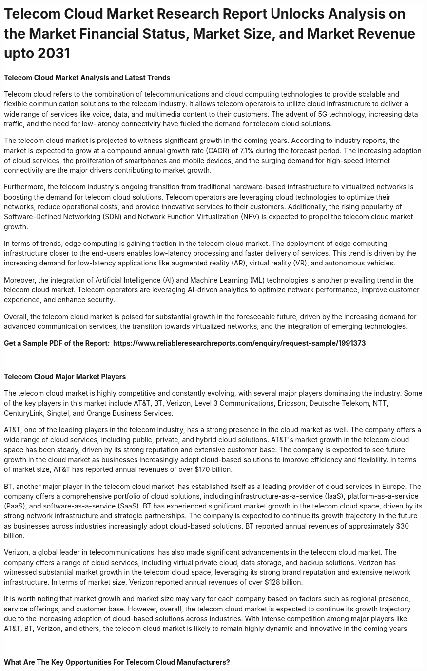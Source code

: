 <p><h1>Telecom Cloud Market Research Report Unlocks Analysis on the Market Financial Status, Market Size, and Market Revenue upto 2031</h1></p><p><strong>Telecom Cloud Market Analysis and Latest Trends</strong></p>
<p><p>Telecom cloud refers to the combination of telecommunications and cloud computing technologies to provide scalable and flexible communication solutions to the telecom industry. It allows telecom operators to utilize cloud infrastructure to deliver a wide range of services like voice, data, and multimedia content to their customers. The advent of 5G technology, increasing data traffic, and the need for low-latency connectivity have fueled the demand for telecom cloud solutions.</p><p>The telecom cloud market is projected to witness significant growth in the coming years. According to industry reports, the market is expected to grow at a compound annual growth rate (CAGR) of 7.1% during the forecast period. The increasing adoption of cloud services, the proliferation of smartphones and mobile devices, and the surging demand for high-speed internet connectivity are the major drivers contributing to market growth.</p><p>Furthermore, the telecom industry's ongoing transition from traditional hardware-based infrastructure to virtualized networks is boosting the demand for telecom cloud solutions. Telecom operators are leveraging cloud technologies to optimize their networks, reduce operational costs, and provide innovative services to their customers. Additionally, the rising popularity of Software-Defined Networking (SDN) and Network Function Virtualization (NFV) is expected to propel the telecom cloud market growth.</p><p>In terms of trends, edge computing is gaining traction in the telecom cloud market. The deployment of edge computing infrastructure closer to the end-users enables low-latency processing and faster delivery of services. This trend is driven by the increasing demand for low-latency applications like augmented reality (AR), virtual reality (VR), and autonomous vehicles.</p><p>Moreover, the integration of Artificial Intelligence (AI) and Machine Learning (ML) technologies is another prevailing trend in the telecom cloud market. Telecom operators are leveraging AI-driven analytics to optimize network performance, improve customer experience, and enhance security.</p><p>Overall, the telecom cloud market is poised for substantial growth in the foreseeable future, driven by the increasing demand for advanced communication services, the transition towards virtualized networks, and the integration of emerging technologies.</p></p>
<p><strong>Get a Sample PDF of the Report:&nbsp; <a href="https://www.reliableresearchreports.com/enquiry/request-sample/1991373">https://www.reliableresearchreports.com/enquiry/request-sample/1991373</a></strong></p>
<p>&nbsp;</p>
<p><strong>Telecom Cloud Major Market Players</strong></p>
<p><p>The telecom cloud market is highly competitive and constantly evolving, with several major players dominating the industry. Some of the key players in this market include AT&T, BT, Verizon, Level 3 Communications, Ericsson, Deutsche Telekom, NTT, CenturyLink, Singtel, and Orange Business Services.</p><p>AT&T, one of the leading players in the telecom industry, has a strong presence in the cloud market as well. The company offers a wide range of cloud services, including public, private, and hybrid cloud solutions. AT&T's market growth in the telecom cloud space has been steady, driven by its strong reputation and extensive customer base. The company is expected to see future growth in the cloud market as businesses increasingly adopt cloud-based solutions to improve efficiency and flexibility. In terms of market size, AT&T has reported annual revenues of over $170 billion.</p><p>BT, another major player in the telecom cloud market, has established itself as a leading provider of cloud services in Europe. The company offers a comprehensive portfolio of cloud solutions, including infrastructure-as-a-service (IaaS), platform-as-a-service (PaaS), and software-as-a-service (SaaS). BT has experienced significant market growth in the telecom cloud space, driven by its strong network infrastructure and strategic partnerships. The company is expected to continue its growth trajectory in the future as businesses across industries increasingly adopt cloud-based solutions. BT reported annual revenues of approximately $30 billion.</p><p>Verizon, a global leader in telecommunications, has also made significant advancements in the telecom cloud market. The company offers a range of cloud services, including virtual private cloud, data storage, and backup solutions. Verizon has witnessed substantial market growth in the telecom cloud space, leveraging its strong brand reputation and extensive network infrastructure. In terms of market size, Verizon reported annual revenues of over $128 billion.</p><p>It is worth noting that market growth and market size may vary for each company based on factors such as regional presence, service offerings, and customer base. However, overall, the telecom cloud market is expected to continue its growth trajectory due to the increasing adoption of cloud-based solutions across industries. With intense competition among major players like AT&T, BT, Verizon, and others, the telecom cloud market is likely to remain highly dynamic and innovative in the coming years.</p></p>
<p>&nbsp;</p>
<p><strong>What Are The Key Opportunities For Telecom Cloud Manufacturers?</strong></p>